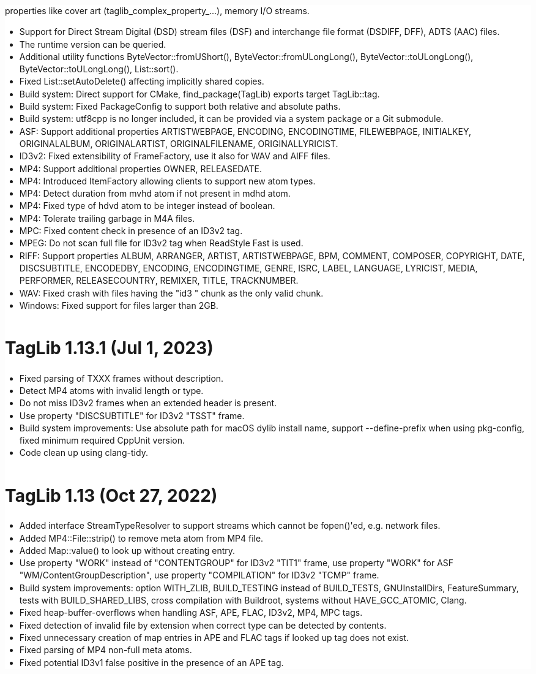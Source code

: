    properties like cover art (taglib_complex_property_...), memory I/O streams.
 * Support for Direct Stream Digital (DSD) stream files (DSF) and interchange
   file format (DSDIFF, DFF), ADTS (AAC) files.
 * The runtime version can be queried.
 * Additional utility functions ByteVector::fromUShort(),
   ByteVector::fromULongLong(), ByteVector::toULongLong(),
   ByteVector::toULongLong(), List::sort().
 * Fixed List::setAutoDelete() affecting implicitly shared copies.
 * Build system: Direct support for CMake, find_package(TagLib) exports target
   TagLib::tag.
 * Build system: Fixed PackageConfig to support both relative and absolute paths.
 * Build system: utf8cpp is no longer included, it can be provided via a system
   package or a Git submodule.
 * ASF: Support additional properties ARTISTWEBPAGE, ENCODING, ENCODINGTIME,
   FILEWEBPAGE, INITIALKEY, ORIGINALALBUM, ORIGINALARTIST, ORIGINALFILENAME,
   ORIGINALLYRICIST.
 * ID3v2: Fixed extensibility of FrameFactory, use it also for WAV and AIFF
   files.
 * MP4: Support additional properties OWNER, RELEASEDATE.
 * MP4: Introduced ItemFactory allowing clients to support new atom types.
 * MP4: Detect duration from mvhd atom if not present in mdhd atom.
 * MP4: Fixed type of hdvd atom to be  integer instead of boolean.
 * MP4: Tolerate trailing garbage in M4A files.
 * MPC: Fixed content check in presence of an ID3v2 tag.
 * MPEG: Do not scan full file for ID3v2 tag when ReadStyle Fast is used.
 * RIFF: Support properties ALBUM, ARRANGER, ARTIST, ARTISTWEBPAGE, BPM,
   COMMENT, COMPOSER, COPYRIGHT, DATE, DISCSUBTITLE, ENCODEDBY, ENCODING,
   ENCODINGTIME, GENRE, ISRC, LABEL, LANGUAGE, LYRICIST, MEDIA, PERFORMER,
   RELEASECOUNTRY, REMIXER, TITLE, TRACKNUMBER.
 * WAV: Fixed crash with files having the "id3 " chunk as the only valid chunk.
 * Windows: Fixed support for files larger than 2GB.

TagLib 1.13.1 (Jul 1, 2023)
===========================

 * Fixed parsing of TXXX frames without description.
 * Detect MP4 atoms with invalid length or type.
 * Do not miss ID3v2 frames when an extended header is present.
 * Use property "DISCSUBTITLE" for ID3v2 "TSST" frame.
 * Build system improvements: Use absolute path for macOS dylib install name,
   support --define-prefix when using pkg-config, fixed minimum required
   CppUnit version.
 * Code clean up using clang-tidy.

TagLib 1.13 (Oct 27, 2022)
==========================

 * Added interface StreamTypeResolver to support streams which cannot be
   fopen()'ed, e.g. network files.
 * Added MP4::File::strip() to remove meta atom from MP4 file.
 * Added Map::value() to look up without creating entry.
 * Use property "WORK" instead of "CONTENTGROUP" for ID3v2 "TIT1" frame,
   use property "WORK" for ASF "WM/ContentGroupDescription",
   use property "COMPILATION" for ID3v2 "TCMP" frame.
 * Build system improvements: option WITH_ZLIB, BUILD_TESTING instead of
   BUILD_TESTS, GNUInstallDirs, FeatureSummary, tests with BUILD_SHARED_LIBS,
   cross compilation with Buildroot, systems without HAVE_GCC_ATOMIC, Clang.
 * Fixed heap-buffer-overflows when handling ASF, APE, FLAC, ID3v2, MP4, MPC
   tags.
 * Fixed detection of invalid file by extension when correct type can be
   detected by contents.
 * Fixed unnecessary creation of map entries in APE and FLAC tags if looked up
   tag does not exist.
 * Fixed parsing of MP4 non-full meta atoms.
 * Fixed potential ID3v1 false positive in the presence of an APE tag.